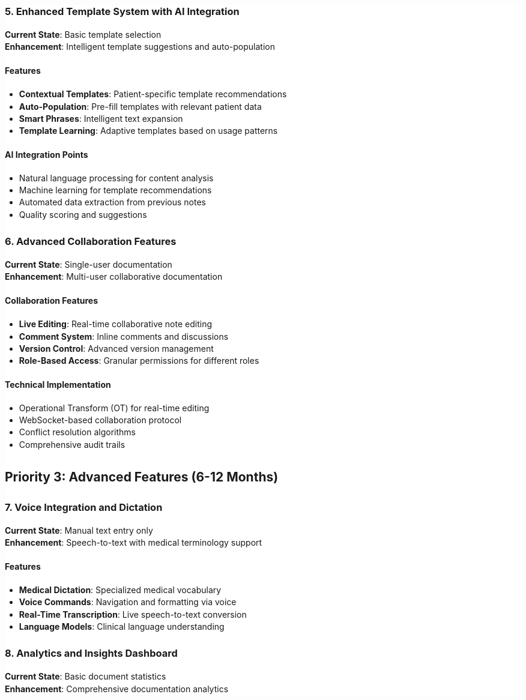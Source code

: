 
### 5. Enhanced Template System with AI Integration

**Current State**: Basic template selection  
**Enhancement**: Intelligent template suggestions and auto-population

#### Features
- **Contextual Templates**: Patient-specific template recommendations
- **Auto-Population**: Pre-fill templates with relevant patient data
- **Smart Phrases**: Intelligent text expansion
- **Template Learning**: Adaptive templates based on usage patterns

#### AI Integration Points
- Natural language processing for content analysis
- Machine learning for template recommendations
- Automated data extraction from previous notes
- Quality scoring and suggestions

### 6. Advanced Collaboration Features

**Current State**: Single-user documentation  
**Enhancement**: Multi-user collaborative documentation

#### Collaboration Features
- **Live Editing**: Real-time collaborative note editing
- **Comment System**: Inline comments and discussions
- **Version Control**: Advanced version management
- **Role-Based Access**: Granular permissions for different roles

#### Technical Implementation
- Operational Transform (OT) for real-time editing
- WebSocket-based collaboration protocol
- Conflict resolution algorithms
- Comprehensive audit trails

## Priority 3: Advanced Features (6-12 Months)

### 7. Voice Integration and Dictation

**Current State**: Manual text entry only  
**Enhancement**: Speech-to-text with medical terminology support

#### Features
- **Medical Dictation**: Specialized medical vocabulary
- **Voice Commands**: Navigation and formatting via voice
- **Real-Time Transcription**: Live speech-to-text conversion
- **Language Models**: Clinical language understanding

### 8. Analytics and Insights Dashboard

**Current State**: Basic document statistics  
**Enhancement**: Comprehensive documentation analytics
